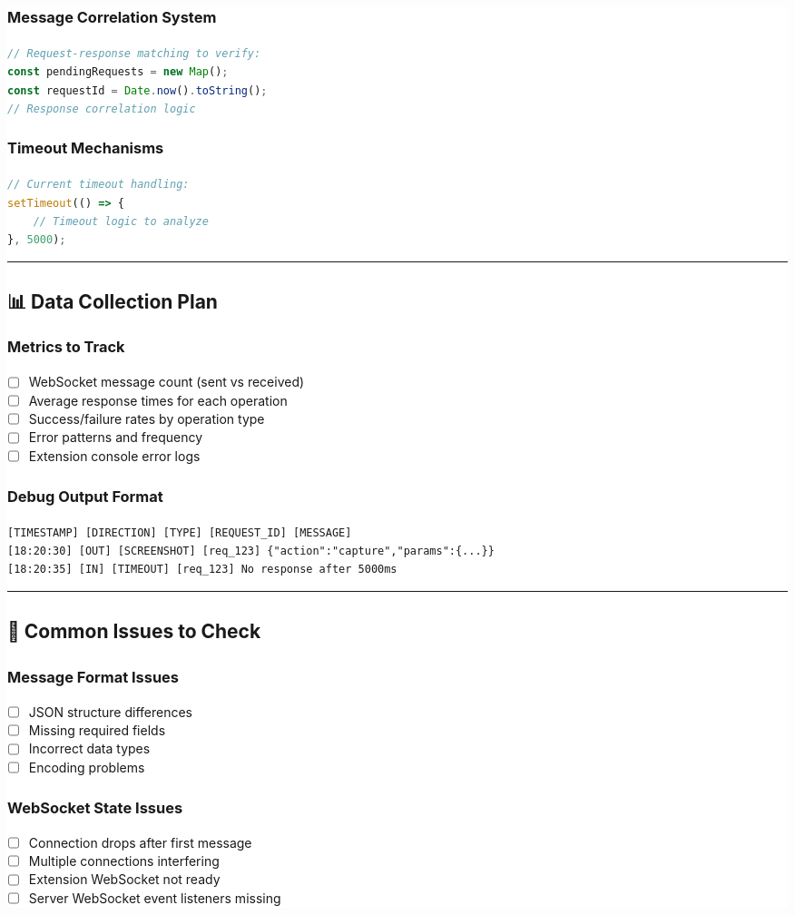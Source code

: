 ### Message Correlation System
```javascript
// Request-response matching to verify:
const pendingRequests = new Map();
const requestId = Date.now().toString();
// Response correlation logic
```

### Timeout Mechanisms
```javascript
// Current timeout handling:
setTimeout(() => {
    // Timeout logic to analyze
}, 5000);
```

---

## 📊 Data Collection Plan

### Metrics to Track
- [ ] WebSocket message count (sent vs received)
- [ ] Average response times for each operation
- [ ] Success/failure rates by operation type
- [ ] Error patterns and frequency
- [ ] Extension console error logs

### Debug Output Format
```
[TIMESTAMP] [DIRECTION] [TYPE] [REQUEST_ID] [MESSAGE]
[18:20:30] [OUT] [SCREENSHOT] [req_123] {"action":"capture","params":{...}}
[18:20:35] [IN] [TIMEOUT] [req_123] No response after 5000ms
```

---

## 🚨 Common Issues to Check

### Message Format Issues
- [ ] JSON structure differences
- [ ] Missing required fields
- [ ] Incorrect data types
- [ ] Encoding problems

### WebSocket State Issues
- [ ] Connection drops after first message
- [ ] Multiple connections interfering
- [ ] Extension WebSocket not ready
- [ ] Server WebSocket event listeners missing
